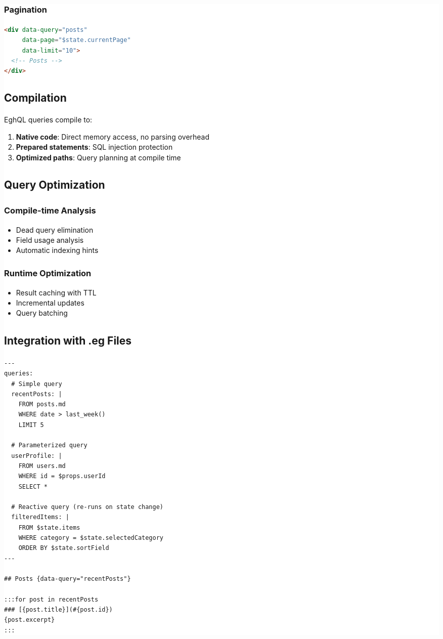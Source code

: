 ### Pagination
```html
<div data-query="posts" 
     data-page="$state.currentPage"
     data-limit="10">
  <!-- Posts -->
</div>
```

## Compilation

EghQL queries compile to:
1. **Native code**: Direct memory access, no parsing overhead
2. **Prepared statements**: SQL injection protection
3. **Optimized paths**: Query planning at compile time

## Query Optimization

### Compile-time Analysis
- Dead query elimination
- Field usage analysis  
- Automatic indexing hints

### Runtime Optimization
- Result caching with TTL
- Incremental updates
- Query batching

## Integration with .eg Files

```eg
---
queries:
  # Simple query
  recentPosts: |
    FROM posts.md
    WHERE date > last_week()
    LIMIT 5
  
  # Parameterized query  
  userProfile: |
    FROM users.md
    WHERE id = $props.userId
    SELECT *
  
  # Reactive query (re-runs on state change)
  filteredItems: |
    FROM $state.items
    WHERE category = $state.selectedCategory
    ORDER BY $state.sortField
---

## Posts {data-query="recentPosts"}

:::for post in recentPosts
### [{post.title}](#{post.id})
{post.excerpt}
:::
```
